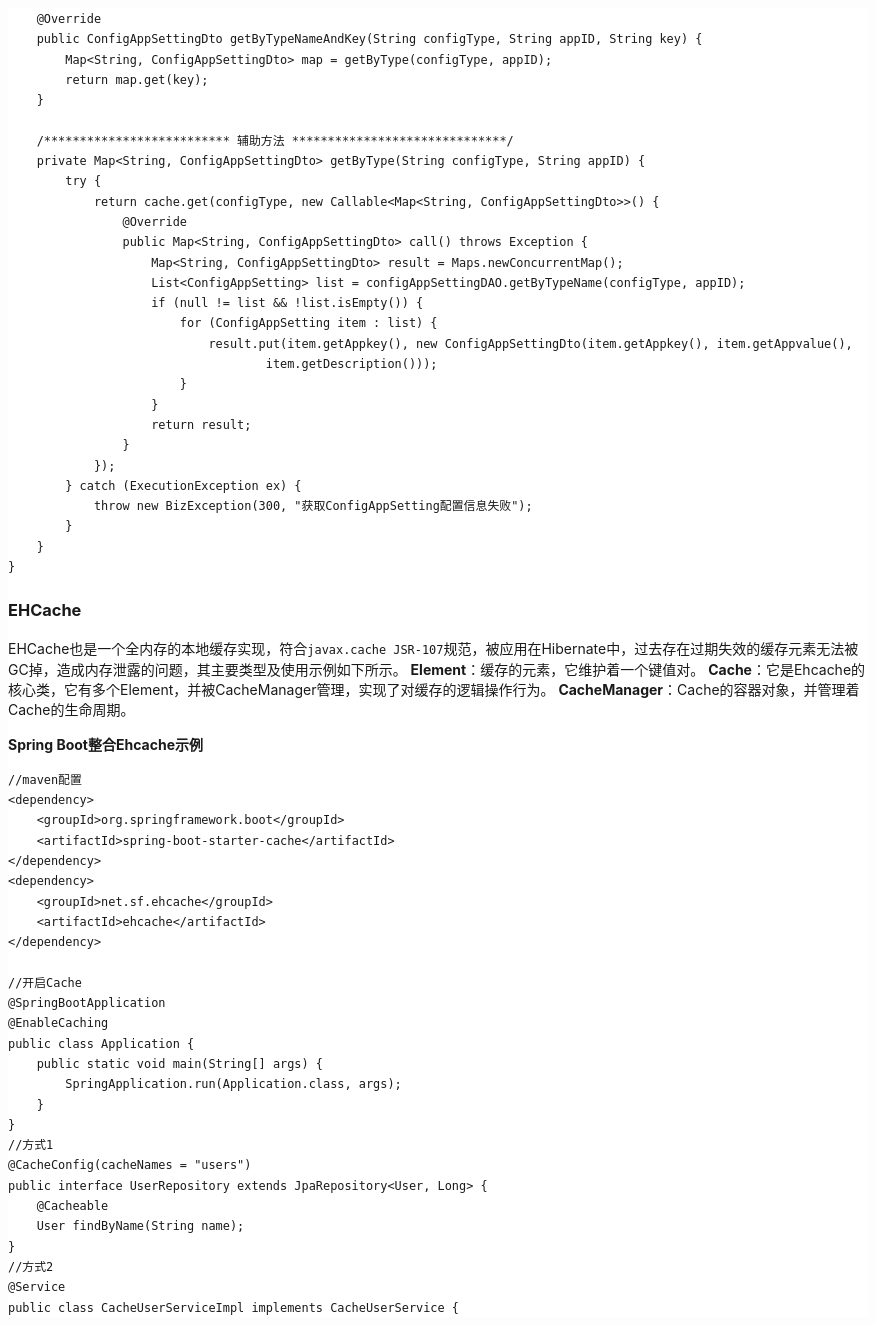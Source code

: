		@Override
		public ConfigAppSettingDto getByTypeNameAndKey(String configType, String appID, String key) {
			Map<String, ConfigAppSettingDto> map = getByType(configType, appID);
			return map.get(key);
		}
	
		/************************** 辅助方法 ******************************/
		private Map<String, ConfigAppSettingDto> getByType(String configType, String appID) {
			try {
				return cache.get(configType, new Callable<Map<String, ConfigAppSettingDto>>() {
					@Override
					public Map<String, ConfigAppSettingDto> call() throws Exception {
						Map<String, ConfigAppSettingDto> result = Maps.newConcurrentMap();
						List<ConfigAppSetting> list = configAppSettingDAO.getByTypeName(configType, appID);
						if (null != list && !list.isEmpty()) {
							for (ConfigAppSetting item : list) {
								result.put(item.getAppkey(), new ConfigAppSettingDto(item.getAppkey(), item.getAppvalue(),
										item.getDescription()));
							}
						}
						return result;
					}
				});
			} catch (ExecutionException ex) {
				throw new BizException(300, "获取ConfigAppSetting配置信息失败");
			}
		}
	}

### EHCache ###
EHCache也是一个全内存的本地缓存实现，符合`javax.cache JSR-107`规范，被应用在Hibernate中，过去存在过期失效的缓存元素无法被GC掉，造成内存泄露的问题，其主要类型及使用示例如下所示。
**Element**：缓存的元素，它维护着一个键值对。
**Cache**：它是Ehcache的核心类，它有多个Element，并被CacheManager管理，实现了对缓存的逻辑操作行为。
**CacheManager**：Cache的容器对象，并管理着Cache的生命周期。

**Spring Boot整合Ehcache示例**
	
	//maven配置
	<dependency>
	    <groupId>org.springframework.boot</groupId>
	    <artifactId>spring-boot-starter-cache</artifactId>
	</dependency>
	<dependency>
	    <groupId>net.sf.ehcache</groupId>
	    <artifactId>ehcache</artifactId>
	</dependency>
	
	//开启Cache
	@SpringBootApplication
	@EnableCaching
	public class Application {
	    public static void main(String[] args) {
	        SpringApplication.run(Application.class, args);
	    }
	}
	//方式1
	@CacheConfig(cacheNames = "users")
	public interface UserRepository extends JpaRepository<User, Long> {
	    @Cacheable
	    User findByName(String name);
	}
	//方式2
	@Service
	public class CacheUserServiceImpl implements CacheUserService {